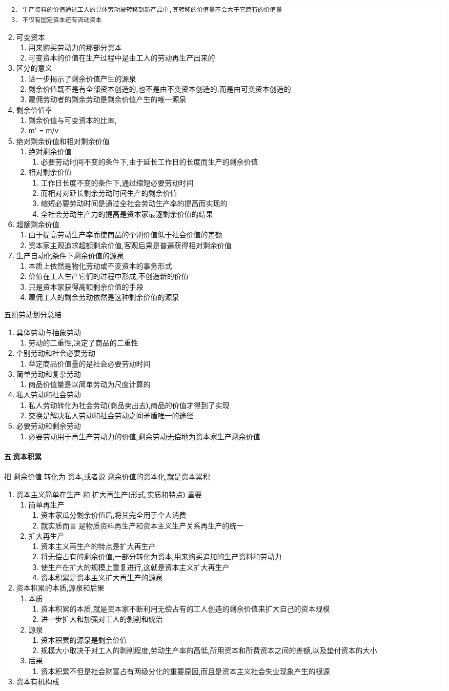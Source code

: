       2. 生产资料的价值通过工人的具体劳动被转移到新产品中,其转移的价值量不会大于它原有的价值量
      3. 不仅有固定资本还有流动资本
   2. 可变资本
      1. 用来购买劳动力的那部分资本
      2. 可变资本的价值在生产过程中是由工人的劳动再生产出来的
   3. 区分的意义
      1. 进一步揭示了剩余价值产生的源泉
      2. 剩余价值既不是有全部资本创造的,也不是由不变资本创造的,而是由可变资本创造的
      3. 雇佣劳动者的剩余劳动是剩余价值产生的唯一源泉
5. 剩余价值率
   1. 剩余价值与可变资本的比率,
   2. m' = m/v
6. 绝对剩余价值和相对剩余价值
   1. 绝对剩余价值
      1. 必要劳动时间不变的条件下,由于延长工作日的长度而生产的剩余价值
   2. 相对剩余价值
      1. 工作日长度不变的条件下,通过缩短必要劳动时间
      2. 而相对对延长剩余劳动时间生产的剩余价值
      3. 缩短必要劳动时间是通过全社会劳动生产率的提高而实现的
      4. 全社会劳动生产力的提高是资本家最逐剩余价值的结果
7. 超额剩余价值
   1. 由于提高劳动生产率而使商品的个别价值低于社会价值的差额
   2. 资本家主观追求超额剩余价值,客观后果是普遍获得相对剩余价值
8. 生产自动化条件下剩余价值的源泉
   1. 本质上依然是物化劳动或不变资本的事务形式
   2. 价值在工人生产它们的过程中形成,不创造新的价值
   3. 只是资本家获得高额剩余价值的手段
   4. 雇佣工人的剩余劳动依然是这种剩余价值的源泉


五组劳动划分总结
1. 具体劳动与抽象劳动
   1. 劳动的二重性,决定了商品的二重性
2. 个别劳动和社会必要劳动
   1. 举定商品价值量的是社会必要劳动时间
3. 简单劳动和复杂劳动
   1. 商品价值量是以简单劳动为尺度计算的
4. 私人劳动和社会劳动
   1. 私人劳动转化为社会劳动(商品卖出去),商品的价值才得到了实现
   2. 交换是解决私人劳动和社会劳动之间矛盾唯一的途径
5. 必要劳动和剩余劳动
   1. 必要劳动用于再生产劳动力的价值,剩余劳动无偿地为资本家生产剩余价值

####    五 资本积累
把 剩余价值 转化为 资本,或者说 剩余价值的资本化,就是资本累积

1. 资本主义简单在生产 和 扩大再生产(形式,实质和特点) 重要
   1. 简单再生产
      1. 资本家瓜分剩余价值后,将其完全用于个人消费
      2. 就实质而言 是物质资料再生产和资本主义生产关系再生产的统一
   2. 扩大再生产
      1. 资本主义再生产的特点是扩大再生产
      2. 将无偿占有的剩余价值,一部分转化为资本,用来购买追加的生产资料和劳动力
      3. 使生产在扩大的规模上重复进行,这就是资本主义扩大再生产
      4. 资本积累是资本主义扩大再生产的源泉
2. 资本积累的本质,源泉和后果
   1. 本质
      1. 资本积累的本质,就是资本家不断利用无偿占有的工人创造的剩余价值来扩大自己的资本规模
      2. 进一步扩大和加强对工人的剥削和统治
   2. 源泉 
      1. 资本积累的源泉是剩余价值
      2. 规模大小取决于对工人的剥削程度,劳动生产率的高低,所用资本和所费资本之间的差额,以及垫付资本的大小
   3. 后果
      1. 资本积累不但是社会财富占有两级分化的重要原因,而且是资本主义社会失业现象产生的根源
3. 资本有机构成